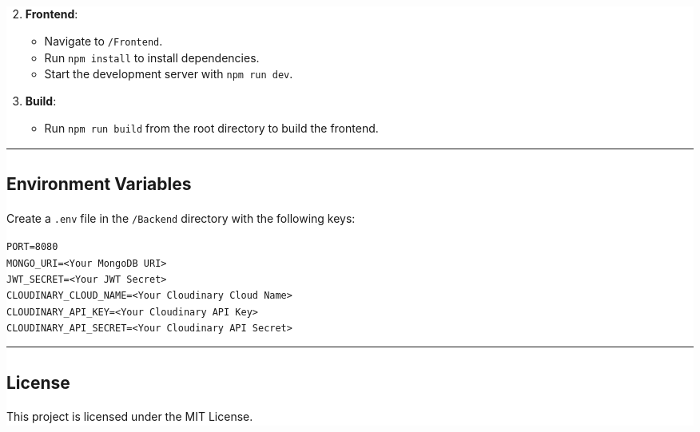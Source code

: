 2. **Frontend**:
   - Navigate to `/Frontend`.
   - Run `npm install` to install dependencies.
   - Start the development server with `npm run dev`.

3. **Build**:
   - Run `npm run build` from the root directory to build the frontend.

---

## Environment Variables

Create a `.env` file in the `/Backend` directory with the following keys:

```
PORT=8080
MONGO_URI=<Your MongoDB URI>
JWT_SECRET=<Your JWT Secret>
CLOUDINARY_CLOUD_NAME=<Your Cloudinary Cloud Name>
CLOUDINARY_API_KEY=<Your Cloudinary API Key>
CLOUDINARY_API_SECRET=<Your Cloudinary API Secret>
```

---

## License

This project is licensed under the MIT License.